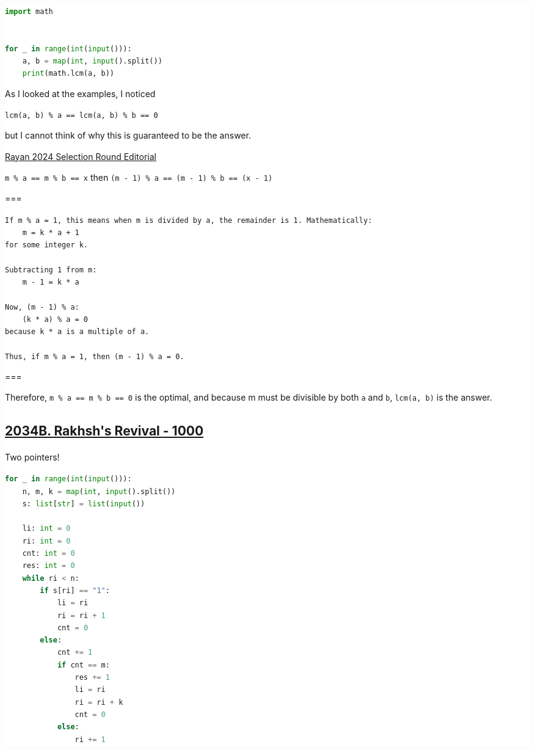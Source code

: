 ```python
import math


for _ in range(int(input())):
    a, b = map(int, input().split())
    print(math.lcm(a, b))
```

As I looked at the examples, I noticed

`lcm(a, b) % a == lcm(a, b) % b == 0`

but I cannot think of why this is guaranteed to be the answer.

[Rayan 2024 Selection Round Editorial](https://codeforces.com/blog/entry/136579)

`m % a == m % b == x` then `(m - 1) % a == (m - 1) % b == (x - 1)`

===

```
If m % a = 1, this means when m is divided by a, the remainder is 1. Mathematically:
	m = k * a + 1
for some integer k.

Subtracting 1 from m:
	m - 1 = k * a

Now, (m - 1) % a:
	(k * a) % a = 0
because k * a is a multiple of a.

Thus, if m % a = 1, then (m - 1) % a = 0.
```

===

Therefore, `m % a == m % b == 0` is the optimal, and because m must be divisible by both `a` and `b`, `lcm(a, b)` is the answer.

## [2034B. Rakhsh's Revival - 1000](https://codeforces.com/contest/2034/problem/B)

Two pointers!

```python
for _ in range(int(input())):
    n, m, k = map(int, input().split())
    s: list[str] = list(input())

    li: int = 0
    ri: int = 0
    cnt: int = 0
    res: int = 0
    while ri < n:
        if s[ri] == "1":
            li = ri
            ri = ri + 1
            cnt = 0
        else:
            cnt += 1
            if cnt == m:
                res += 1
                li = ri
                ri = ri + k
                cnt = 0
            else:
                ri += 1
```
